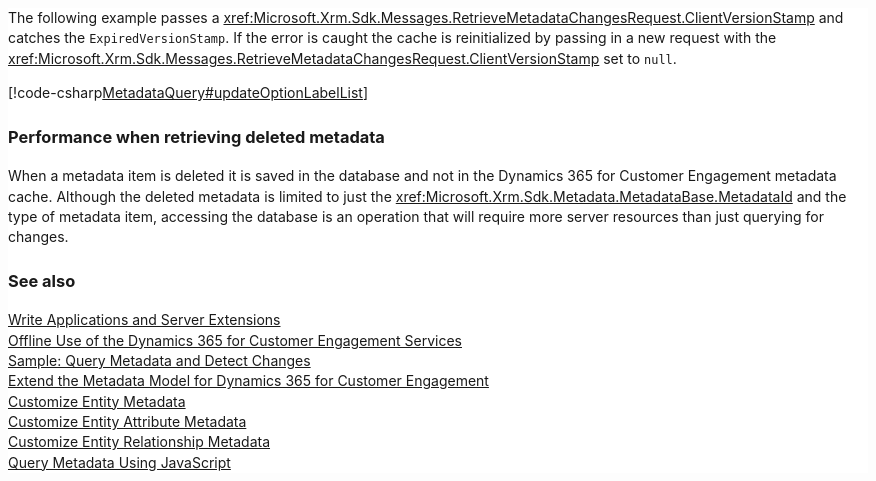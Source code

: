  The following example passes a <xref:Microsoft.Xrm.Sdk.Messages.RetrieveMetadataChangesRequest.ClientVersionStamp> and catches the `ExpiredVersionStamp`. If the error is caught the cache is reinitialized by passing in a new request with the <xref:Microsoft.Xrm.Sdk.Messages.RetrieveMetadataChangesRequest.ClientVersionStamp> set to `null`.  
  
 [!code-csharp[MetadataQuery#updateOptionLabelList](../snippets/csharp/CRMV8/metadataquery/cs/updateoptionlabellist.cs#updateoptionlabellist)]  

  
<a name="BKMK_PerformanceRetrievingDeletedMetadata"></a>
   
### Performance when retrieving deleted metadata 
 
 When a metadata item is deleted it is saved in the database and not in the Dynamics 365 for Customer Engagement metadata cache. Although the deleted metadata is limited to just the <xref:Microsoft.Xrm.Sdk.Metadata.MetadataBase.MetadataId> and the type of metadata item, accessing the database is an operation that will require more server resources than just querying for changes.  
  
### See also  
 [Write Applications and Server Extensions](extend-dynamics-365-server.md)   
 [Offline Use of the Dynamics 365 for Customer Engagement Services](org-service/offline-use-services.md)   
 [Sample: Query Metadata and Detect Changes](org-service/sample-query-metadata-detect-changes.md)   
 [Extend the Metadata Model for Dynamics 365 for Customer Engagement](org-service/use-organization-service-metadata.md)   
 [Customize Entity Metadata](customize-entity-metadata.md)   
 [Customize Entity Attribute Metadata](customize-entity-attribute-metadata.md)   
 [Customize Entity Relationship Metadata](customize-entity-relationship-metadata.md)   
 [Query Metadata Using JavaScript](https://msdn.microsoft.com/library/jj919080.aspx)
